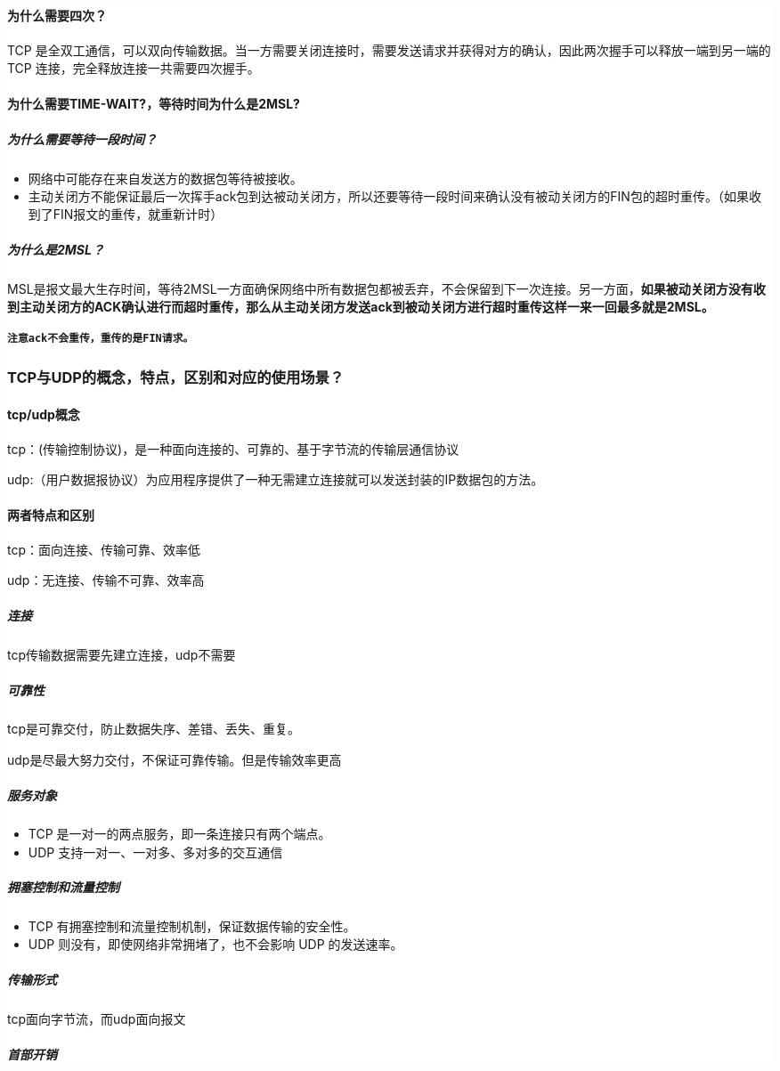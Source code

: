 #### 为什么需要四次？

TCP 是全双⼯通信，可以双向传输数据。当一方需要关闭连接时，需要发送请求并获得对方的确认，因此两次握⼿可以释放⼀端到另⼀端的 TCP 连接，完全释放连接⼀共需要四次握⼿。

#### 为什么需要TIME-WAIT?，等待时间为什么是2MSL?

##### **为什么需要等待一段时间？**

- 网络中可能存在来自发送方的数据包等待被接收。
- 主动关闭方不能保证最后一次挥手ack包到达被动关闭方，所以还要等待一段时间来确认没有被动关闭方的FIN包的超时重传。（如果收到了FIN报文的重传，就重新计时）

##### **为什么是2MSL？**

MSL是报文最大生存时间，等待2MSL一方面确保网络中所有数据包都被丢弃，不会保留到下一次连接。另一方面，**如果被动关闭方没有收到主动关闭方的ACK确认进行而超时重传，那么从主动关闭方发送ack到被动关闭方进行超时重传这样一来一回最多就是2MSL。**



**`注意ack不会重传，重传的是FIN请求。`**

### TCP与UDP的概念，特点，区别和对应的使⽤场景？

#### tcp/udp概念

tcp：(传输控制协议)，是一种面向连接的、可靠的、基于字节流的传输层通信协议

udp:（⽤户数据报协议）为应⽤程序提供了⼀种⽆需建⽴连接就可以发送封装的IP数据包的⽅法。

#### 两者特点和区别

tcp：面向连接、传输可靠、效率低

udp：无连接、传输不可靠、效率高

##### **连接**

tcp传输数据需要先建立连接，udp不需要

##### 可靠性

tcp是可靠交付，防止数据失序、差错、丢失、重复。

udp是尽最大努力交付，不保证可靠传输。但是传输效率更高

##### 服务对象

- TCP 是一对一的两点服务，即一条连接只有两个端点。
- UDP 支持一对一、一对多、多对多的交互通信

##### 拥塞控制和流量控制

- TCP 有拥塞控制和流量控制机制，保证数据传输的安全性。
- UDP 则没有，即使网络非常拥堵了，也不会影响 UDP 的发送速率。

##### 传输形式

tcp面向字节流，而udp面向报文

##### 首部开销

